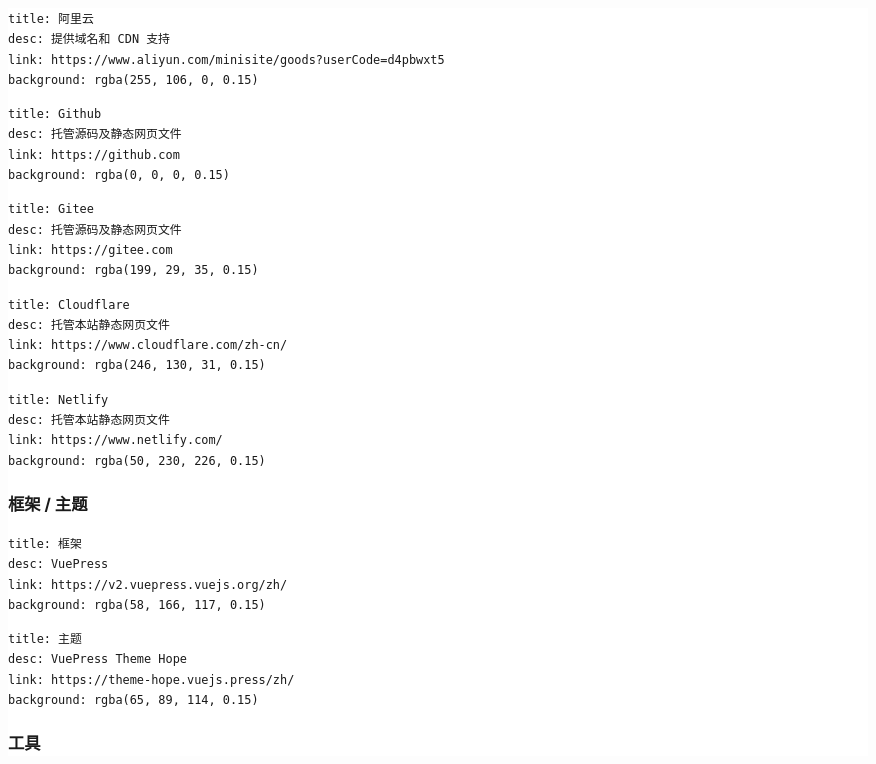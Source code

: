 ```component VPCard
title: 阿里云
desc: 提供域名和 CDN 支持
link: https://www.aliyun.com/minisite/goods?userCode=d4pbwxt5
background: rgba(255, 106, 0, 0.15)
```

```component VPCard
title: Github
desc: 托管源码及静态网页文件
link: https://github.com
background: rgba(0, 0, 0, 0.15)
```

```component VPCard
title: Gitee
desc: 托管源码及静态网页文件
link: https://gitee.com
background: rgba(199, 29, 35, 0.15)
```

```component VPCard
title: Cloudflare
desc: 托管本站静态网页文件
link: https://www.cloudflare.com/zh-cn/
background: rgba(246, 130, 31, 0.15)
```

```component VPCard
title: Netlify
desc: 托管本站静态网页文件
link: https://www.netlify.com/
background: rgba(50, 230, 226, 0.15)
```

</div>

### 框架 / 主题

<div class="vp-card-container">

```component VPCard
title: 框架
desc: VuePress
link: https://v2.vuepress.vuejs.org/zh/
background: rgba(58, 166, 117, 0.15)
```

```component VPCard
title: 主题
desc: VuePress Theme Hope
link: https://theme-hope.vuejs.press/zh/
background: rgba(65, 89, 114, 0.15)
```

</div>


### 工具
